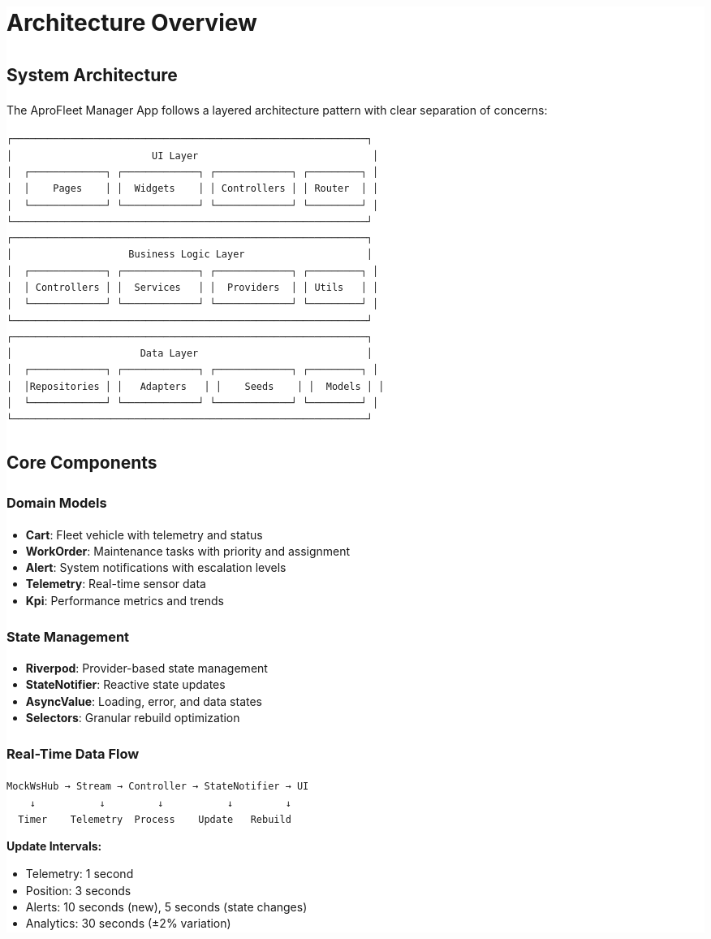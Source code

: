 # Architecture Overview

## System Architecture

The AproFleet Manager App follows a layered architecture pattern with clear separation of concerns:

```
┌─────────────────────────────────────────────────────────────┐
│                        UI Layer                              │
│  ┌─────────────┐ ┌─────────────┐ ┌─────────────┐ ┌─────────┐ │
│  │    Pages    │ │  Widgets    │ │ Controllers │ │ Router  │ │
│  └─────────────┘ └─────────────┘ └─────────────┘ └─────────┘ │
└─────────────────────────────────────────────────────────────┘
┌─────────────────────────────────────────────────────────────┐
│                    Business Logic Layer                     │
│  ┌─────────────┐ ┌─────────────┐ ┌─────────────┐ ┌─────────┐ │
│  │ Controllers │ │  Services   │ │  Providers  │ │ Utils   │ │
│  └─────────────┘ └─────────────┘ └─────────────┘ └─────────┘ │
└─────────────────────────────────────────────────────────────┘
┌─────────────────────────────────────────────────────────────┐
│                      Data Layer                             │
│  ┌─────────────┐ ┌─────────────┐ ┌─────────────┐ ┌─────────┐ │
│  │Repositories │ │   Adapters   │ │    Seeds    │ │  Models │ │
│  └─────────────┘ └─────────────┘ └─────────────┘ └─────────┘ │
└─────────────────────────────────────────────────────────────┘
```

## Core Components

### Domain Models
- **Cart**: Fleet vehicle with telemetry and status
- **WorkOrder**: Maintenance tasks with priority and assignment
- **Alert**: System notifications with escalation levels
- **Telemetry**: Real-time sensor data
- **Kpi**: Performance metrics and trends

### State Management
- **Riverpod**: Provider-based state management
- **StateNotifier**: Reactive state updates
- **AsyncValue**: Loading, error, and data states
- **Selectors**: Granular rebuild optimization

### Real-Time Data Flow
```
MockWsHub → Stream → Controller → StateNotifier → UI
    ↓           ↓         ↓           ↓         ↓
  Timer    Telemetry  Process    Update   Rebuild
```

**Update Intervals:**
- Telemetry: 1 second
- Position: 3 seconds  
- Alerts: 10 seconds (new), 5 seconds (state changes)
- Analytics: 30 seconds (±2% variation)
